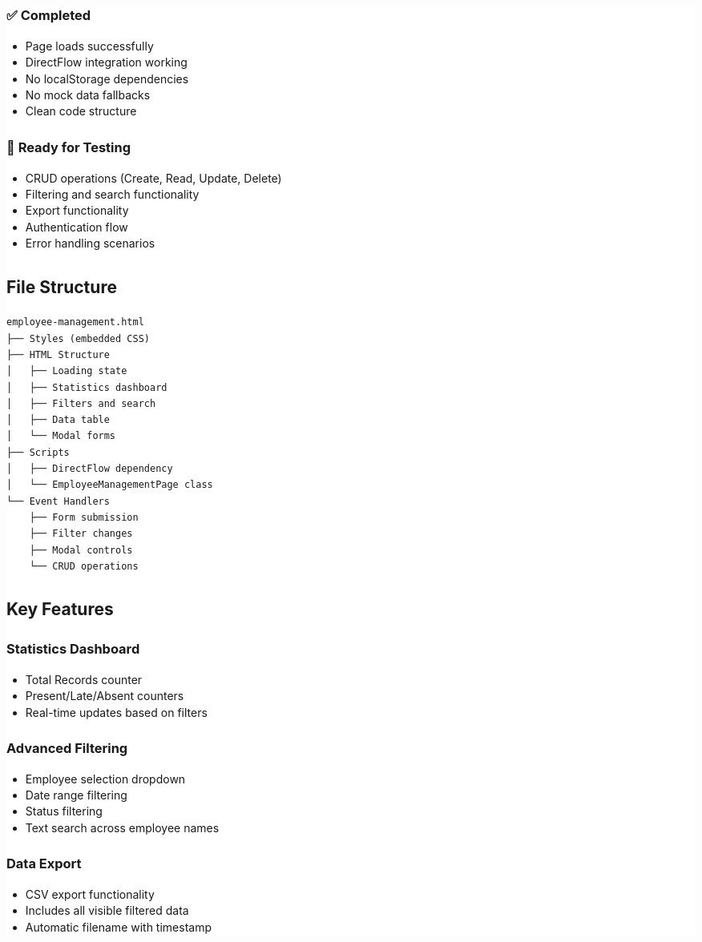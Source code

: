 ### ✅ **Completed**
- Page loads successfully
- DirectFlow integration working
- No localStorage dependencies
- No mock data fallbacks
- Clean code structure

### 🔄 **Ready for Testing**
- CRUD operations (Create, Read, Update, Delete)
- Filtering and search functionality
- Export functionality
- Authentication flow
- Error handling scenarios

## File Structure
```
employee-management.html
├── Styles (embedded CSS)
├── HTML Structure
│   ├── Loading state
│   ├── Statistics dashboard
│   ├── Filters and search
│   ├── Data table
│   └── Modal forms
├── Scripts
│   ├── DirectFlow dependency
│   └── EmployeeManagementPage class
└── Event Handlers
    ├── Form submission
    ├── Filter changes
    ├── Modal controls
    └── CRUD operations
```

## Key Features

### **Statistics Dashboard**
- Total Records counter
- Present/Late/Absent counters
- Real-time updates based on filters

### **Advanced Filtering**
- Employee selection dropdown
- Date range filtering
- Status filtering
- Text search across employee names

### **Data Export**
- CSV export functionality
- Includes all visible filtered data
- Automatic filename with timestamp
